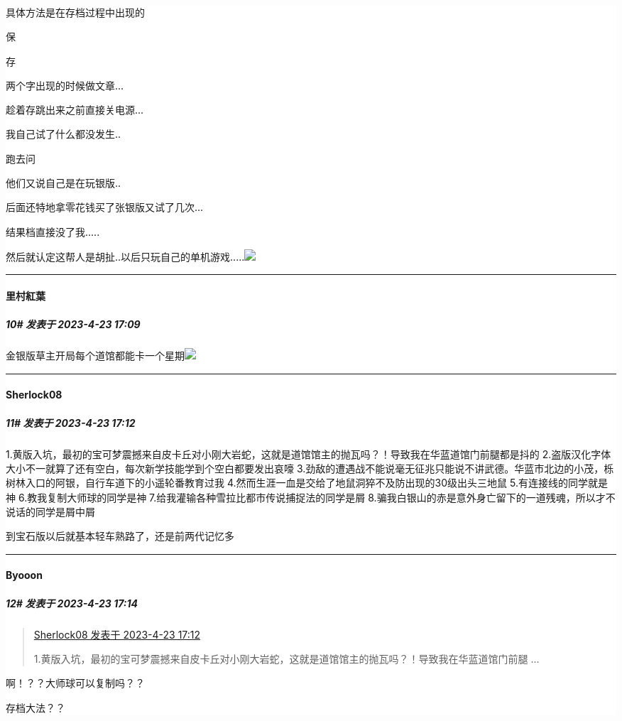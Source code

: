 具体方法是在存档过程中出现的

保

存

两个字出现的时候做文章...

趁着存跳出来之前直接关电源...

我自己试了什么都没发生..

跑去问

他们又说自己是在玩银版..

后面还特地拿零花钱买了张银版又试了几次...

结果档直接没了我.....

然后就认定这帮人是胡扯..以后只玩自己的单机游戏.....<img src="https://static.saraba1st.com/image/smiley/face2017/014.png" referrerpolicy="no-referrer">

*****

####  里村紅葉  
##### 10#       发表于 2023-4-23 17:09

金银版草主开局每个道馆都能卡一个星期<img src="https://static.saraba1st.com/image/smiley/face2017/066.png" referrerpolicy="no-referrer">

*****

####  Sherlock08  
##### 11#       发表于 2023-4-23 17:12

1.黄版入坑，最初的宝可梦震撼来自皮卡丘对小刚大岩蛇，这就是道馆馆主的抛瓦吗？！导致我在华蓝道馆门前腿都是抖的
2.盗版汉化字体大小不一就算了还有空白，每次新学技能学到个空白都要发出哀嚎
3.劲敌的遭遇战不能说毫无征兆只能说不讲武德。华蓝市北边的小茂，栎树林入口的阿银，自行车道下的小遥轮番教育过我
4.然而生涯一血是交给了地鼠洞猝不及防出现的30级出头三地鼠
5.有连接线的同学就是神
6.教我复制大师球的同学是神
7.给我灌输各种雪拉比都市传说捕捉法的同学是屑
8.骗我白银山的赤是意外身亡留下的一道残魂，所以才不说话的同学是屑中屑

到宝石版以后就基本轻车熟路了，还是前两代记忆多

*****

####  Byooon  
##### 12#       发表于 2023-4-23 17:14

<blockquote><a href="httphttps://bbs.saraba1st.com/2b/forum.php?mod=redirect&amp;goto=findpost&amp;pid=60578534&amp;ptid=2130414" target="_blank">Sherlock08 发表于 2023-4-23 17:12</a>

1.黄版入坑，最初的宝可梦震撼来自皮卡丘对小刚大岩蛇，这就是道馆馆主的抛瓦吗？！导致我在华蓝道馆门前腿 ...</blockquote>
啊！？？大师球可以复制吗？？

存档大法？？
